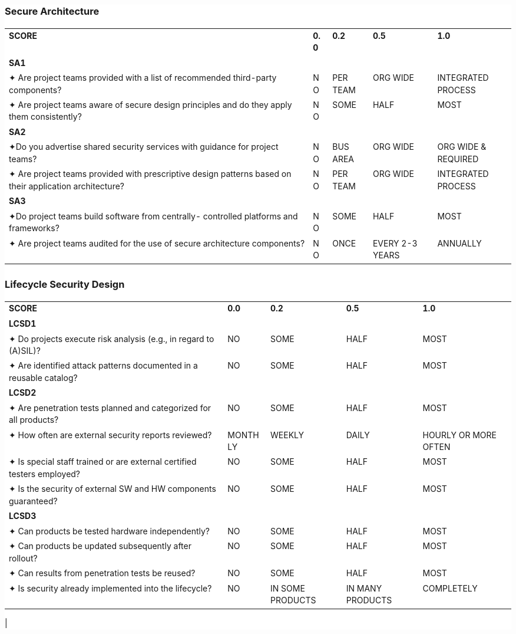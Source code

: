 ### Secure Architecture
| | | | | |
|:-------------|:-------------|:---------------|:-------------|:------------|
| **SCORE** | **0.0** | **0.2** | **0.5** | **1.0** |
| **SA1**
|✦ Are project teams provided with a list of recommended third-party components? | NO | PER TEAM | ORG WIDE | INTEGRATED PROCESS |
| ✦ Are project teams aware of secure design principles and do they apply them consistently? | NO | SOME | HALF | MOST |
| **SA2**
| ✦Do you advertise shared security services with guidance for project teams? | NO | BUS AREA | ORG WIDE | ORG WIDE & REQUIRED |
| ✦ Are project teams provided with prescriptive design patterns based on their application architecture? | NO | PER TEAM | ORG WIDE | INTEGRATED PROCESS |
|**SA3**
| ✦Do project teams build software from centrally- controlled platforms and frameworks? | NO | SOME | HALF | MOST |
| ✦ Are project teams audited for the use of secure architecture components? | NO | ONCE | EVERY 2-3 YEARS | ANNUALLY |

### Lifecycle Security Design
| | | | | |
|:-------------|:-------------|:---------------|:-------------|:------------|
| **SCORE** | **0.0** | **0.2** | **0.5** | **1.0** |
| **LCSD1**
| ✦ Do projects execute risk analysis (e.g., in regard to (A)SIL)? | NO | SOME | HALF | MOST |
| ✦ Are identified attack patterns documented in a reusable catalog? | NO | SOME | HALF | MOST |
| **LCSD2**
| ✦ Are penetration tests planned and categorized for all products? | NO | SOME | HALF | MOST |
| ✦ How often are external security reports reviewed? | MONTHLY | WEEKLY | DAILY | HOURLY OR MORE OFTEN |
| ✦ Is special staff trained or are external certified testers employed? | NO | SOME | HALF | MOST |
| ✦ Is the security of external SW and HW components guaranteed? | NO | SOME | HALF | MOST |
|**LCSD3**
| ✦ Can products be tested hardware independently? | NO | SOME | HALF | MOST |
| ✦ Can products be updated subsequently after rollout? | NO | SOME | HALF | MOST |
| ✦ Can results from penetration tests be reused? | NO | SOME | HALF | MOST |
| ✦ Is security already implemented into the lifecycle? | NO | IN SOME PRODUCTS | IN MANY PRODUCTS | COMPLETELY
|
